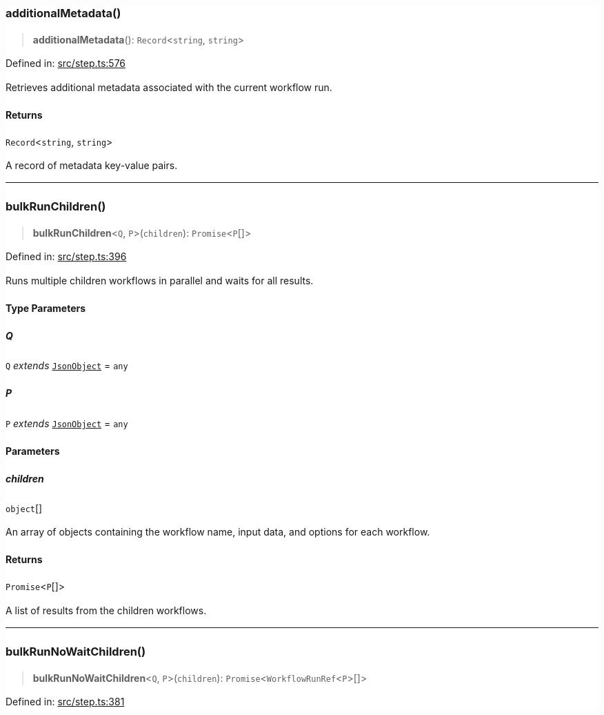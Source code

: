 ### additionalMetadata()

> **additionalMetadata**(): `Record`\<`string`, `string`\>

Defined in: [src/step.ts:576](https://github.com/hatchet-dev/hatchet/blob/0288a24f2e9f14787135b399bd47182f4d1260d9/sdks/typescript/src/step.ts#L576)

Retrieves additional metadata associated with the current workflow run.

#### Returns

`Record`\<`string`, `string`\>

A record of metadata key-value pairs.

***

### bulkRunChildren()

> **bulkRunChildren**\<`Q`, `P`\>(`children`): `Promise`\<`P`[]\>

Defined in: [src/step.ts:396](https://github.com/hatchet-dev/hatchet/blob/0288a24f2e9f14787135b399bd47182f4d1260d9/sdks/typescript/src/step.ts#L396)

Runs multiple children workflows in parallel and waits for all results.

#### Type Parameters

##### Q

`Q` *extends* [`JsonObject`](../type-aliases/JsonObject.md) = `any`

##### P

`P` *extends* [`JsonObject`](../type-aliases/JsonObject.md) = `any`

#### Parameters

##### children

`object`[]

An array of objects containing the workflow name, input data, and options for each workflow.

#### Returns

`Promise`\<`P`[]\>

A list of results from the children workflows.

***

### bulkRunNoWaitChildren()

> **bulkRunNoWaitChildren**\<`Q`, `P`\>(`children`): `Promise`\<`WorkflowRunRef`\<`P`\>[]\>

Defined in: [src/step.ts:381](https://github.com/hatchet-dev/hatchet/blob/0288a24f2e9f14787135b399bd47182f4d1260d9/sdks/typescript/src/step.ts#L381)
